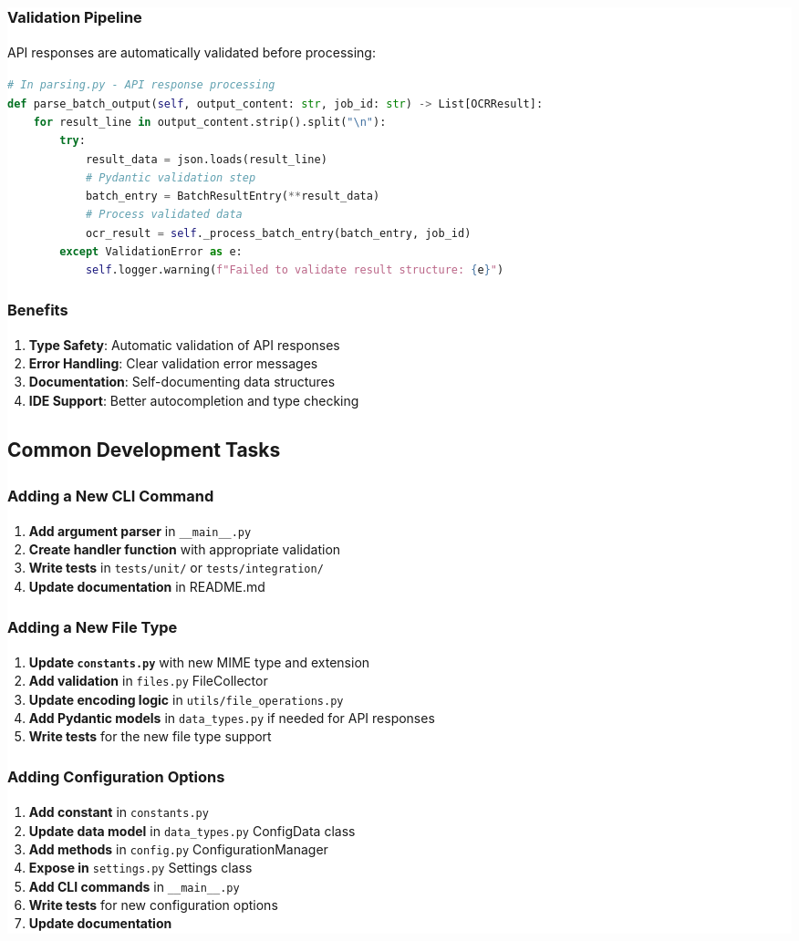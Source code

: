 ### Validation Pipeline

API responses are automatically validated before processing:

```python
# In parsing.py - API response processing
def parse_batch_output(self, output_content: str, job_id: str) -> List[OCRResult]:
    for result_line in output_content.strip().split("\n"):
        try:
            result_data = json.loads(result_line)
            # Pydantic validation step
            batch_entry = BatchResultEntry(**result_data)
            # Process validated data
            ocr_result = self._process_batch_entry(batch_entry, job_id)
        except ValidationError as e:
            self.logger.warning(f"Failed to validate result structure: {e}")
```

### Benefits

1. **Type Safety**: Automatic validation of API responses
2. **Error Handling**: Clear validation error messages
3. **Documentation**: Self-documenting data structures
4. **IDE Support**: Better autocompletion and type checking

## Common Development Tasks

### Adding a New CLI Command

1. **Add argument parser** in `__main__.py`
2. **Create handler function** with appropriate validation
3. **Write tests** in `tests/unit/` or `tests/integration/`
4. **Update documentation** in README.md

### Adding a New File Type

1. **Update `constants.py`** with new MIME type and extension
2. **Add validation** in `files.py` FileCollector
3. **Update encoding logic** in `utils/file_operations.py`
4. **Add Pydantic models** in `data_types.py` if needed for API responses
5. **Write tests** for the new file type support

### Adding Configuration Options

1. **Add constant** in `constants.py`
2. **Update data model** in `data_types.py` ConfigData class
3. **Add methods** in `config.py` ConfigurationManager
4. **Expose in** `settings.py` Settings class
5. **Add CLI commands** in `__main__.py`
6. **Write tests** for new configuration options
7. **Update documentation**
